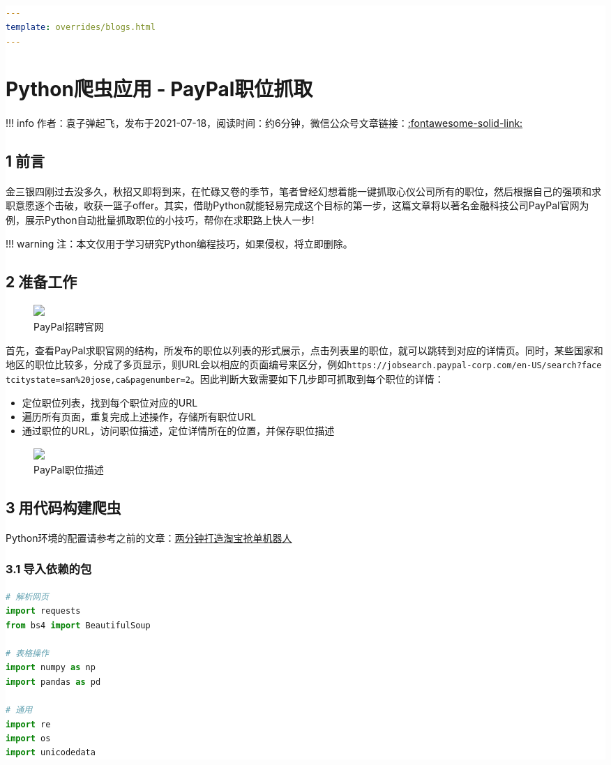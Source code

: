 ```yaml
---
template: overrides/blogs.html
---
```


# Python爬虫应用 - PayPal职位抓取

!!! info
    作者：袁子弹起飞，发布于2021-07-18，阅读时间：约6分钟，微信公众号文章链接：[:fontawesome-solid-link:](https://mp.weixin.qq.com/s?__biz=MzI4Mjk3NzgxOQ==&mid=2247484353&idx=1&sn=fa3c49192bd8ba303b2d796364a6a088&chksm=eb90f0b5dce779a31d0d8eae377ab8d453f65c7b046b5fc973303d6f14a340670601420321af&token=447292391&lang=zh_CN#rd)

## 1 前言

金三银四刚过去没多久，秋招又即将到来，在忙碌又卷的季节，笔者曾经幻想着能一键抓取心仪公司所有的职位，然后根据自己的强项和求职意愿逐个击破，收获一篮子offer。其实，借助Python就能轻易完成这个目标的第一步，这篇文章将以著名金融科技公司PayPal官网为例，展示Python自动批量抓取职位的小技巧，帮你在求职路上快人一步!


!!! warning
    注：本文仅用于学习研究Python编程技巧，如果侵权，将立即删除。

## 2 准备工作

<figure>
  <img src="https://cdn.jsdelivr.net/gh/BulletTech2021/Pics/2021-7-19/1626696168541-PayPal%20job.png" width="700" />
  <figcaption>PayPal招聘官网</figcaption>
</figure>

首先，查看PayPal求职官网的结构，所发布的职位以列表的形式展示，点击列表里的职位，就可以跳转到对应的详情页。同时，某些国家和地区的职位比较多，分成了多页显示，则URL会以相应的页面编号来区分，例如`https://jobsearch.paypal-corp.com/en-US/search?facetcitystate=san%20jose,ca&pagenumber=2`。因此判断大致需要如下几步即可抓取到每个职位的详情：

- 定位职位列表，找到每个职位对应的URL
- 遍历所有页面，重复完成上述操作，存储所有职位URL
- 通过职位的URL，访问职位描述，定位详情所在的位置，并保存职位描述

<figure>
  <img src="https://cdn.jsdelivr.net/gh/BulletTech2021/Pics/2021-7-19/1626698254470-JD.png" width="700" />
  <figcaption>PayPal职位描述</figcaption>
</figure>

## 3 用代码构建爬虫

Python环境的配置请参考之前的文章：[两分钟打造淘宝抢单机器人](https://mp.weixin.qq.com/s?__biz=MzI4Mjk3NzgxOQ==&mid=2247484044&idx=1&sn=ed68ae67ea2f1360053e4ecae0be3ba7&chksm=eb90f1f8dce778eeba987ea0b2f37341999418fd9541c4c7a7b1c256dbada1185e6f4c2aae87&token=261686941&lang=zh_CN#rd)

### 3.1 导入依赖的包

```Python
# 解析网页
import requests
from bs4 import BeautifulSoup

# 表格操作
import numpy as np
import pandas as pd

# 通用
import re
import os
import unicodedata
```